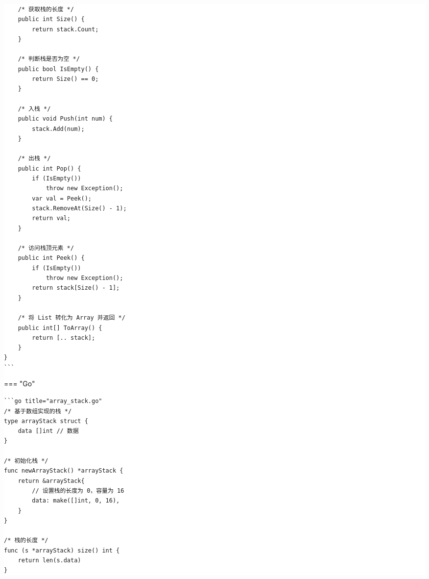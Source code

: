         /* 获取栈的长度 */
        public int Size() {
            return stack.Count;
        }

        /* 判断栈是否为空 */
        public bool IsEmpty() {
            return Size() == 0;
        }

        /* 入栈 */
        public void Push(int num) {
            stack.Add(num);
        }

        /* 出栈 */
        public int Pop() {
            if (IsEmpty())
                throw new Exception();
            var val = Peek();
            stack.RemoveAt(Size() - 1);
            return val;
        }

        /* 访问栈顶元素 */
        public int Peek() {
            if (IsEmpty())
                throw new Exception();
            return stack[Size() - 1];
        }

        /* 将 List 转化为 Array 并返回 */
        public int[] ToArray() {
            return [.. stack];
        }
    }
    ```

=== "Go"

    ```go title="array_stack.go"
    /* 基于数组实现的栈 */
    type arrayStack struct {
        data []int // 数据
    }

    /* 初始化栈 */
    func newArrayStack() *arrayStack {
        return &arrayStack{
            // 设置栈的长度为 0，容量为 16
            data: make([]int, 0, 16),
        }
    }

    /* 栈的长度 */
    func (s *arrayStack) size() int {
        return len(s.data)
    }
